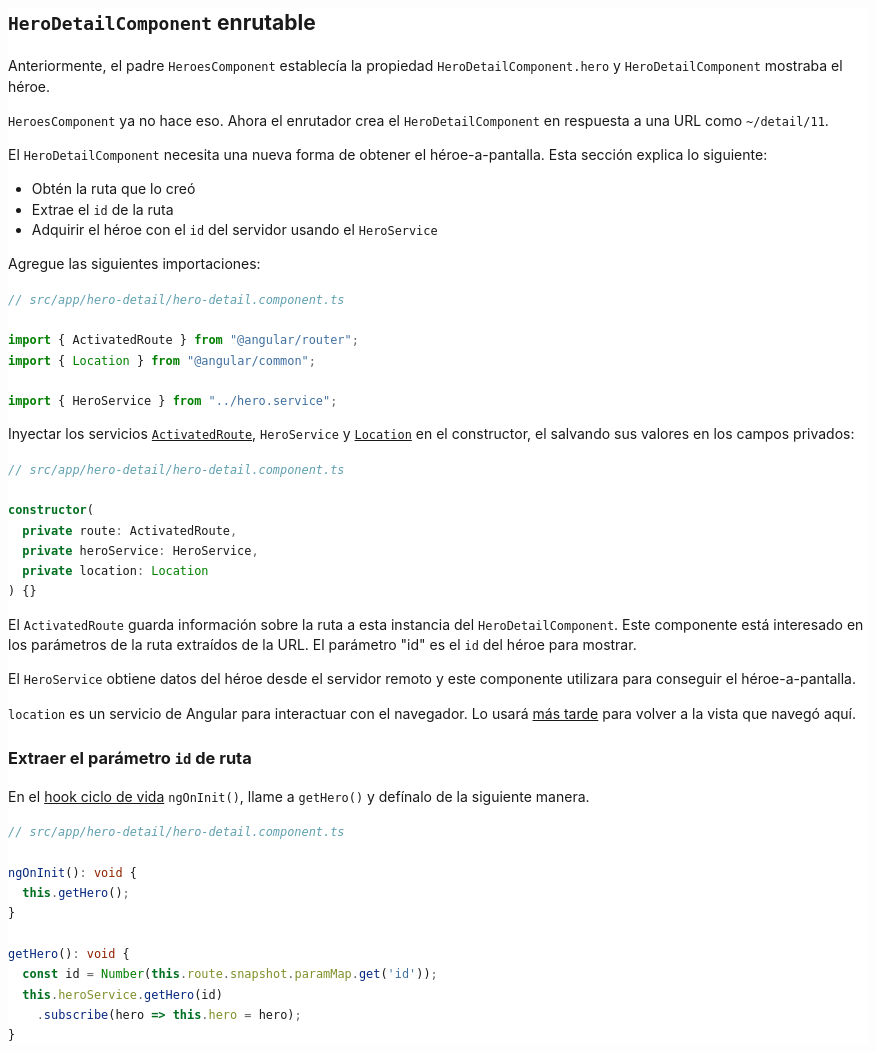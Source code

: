 
## `HeroDetailComponent` enrutable

Anteriormente, el padre `HeroesComponent` establecía la propiedad `HeroDetailComponent.hero` y `HeroDetailComponent` mostraba el héroe.

`HeroesComponent` ya no hace eso. Ahora el enrutador crea el `HeroDetailComponent` en respuesta a una URL como `~/detail/11`.

El `HeroDetailComponent` necesita una nueva forma de obtener el héroe-a-pantalla. Esta sección explica lo siguiente:

- Obtén la ruta que lo creó
- Extrae el `id` de la ruta
- Adquirir el héroe con el `id` del servidor usando el `HeroService`

Agregue las siguientes importaciones:

```ts
// src/app/hero-detail/hero-detail.component.ts

import { ActivatedRoute } from "@angular/router";
import { Location } from "@angular/common";

import { HeroService } from "../hero.service";
```

Inyectar los servicios [`ActivatedRoute`](https://angular.io/api/router/ActivatedRoute), `HeroService` y [`Location`](https://angular.io/api/common/Location) en el constructor, el salvando sus valores en los campos privados:

```ts
// src/app/hero-detail/hero-detail.component.ts

constructor(
  private route: ActivatedRoute,
  private heroService: HeroService,
  private location: Location
) {}
```

El `ActivatedRoute` guarda información sobre la ruta a esta instancia del `HeroDetailComponent`. Este componente está interesado en los parámetros de la ruta extraídos de la URL. El parámetro "id" es el `id` del héroe para mostrar.

El `HeroService` obtiene datos del héroe desde el servidor remoto y este componente utilizara para conseguir el héroe-a-pantalla.

`location` es un servicio de Angular para interactuar con el navegador. Lo usará [más tarde]() para volver a la vista que navegó aquí.

### Extraer el parámetro `id` de ruta

En el [hook ciclo de vida](https://angular.io/guide/lifecycle-hooks#oninit) `ngOnInit()`, llame a `getHero()` y defínalo de la siguiente manera.

```ts
// src/app/hero-detail/hero-detail.component.ts

ngOnInit(): void {
  this.getHero();
}

getHero(): void {
  const id = Number(this.route.snapshot.paramMap.get('id'));
  this.heroService.getHero(id)
    .subscribe(hero => this.hero = hero);
}
```
